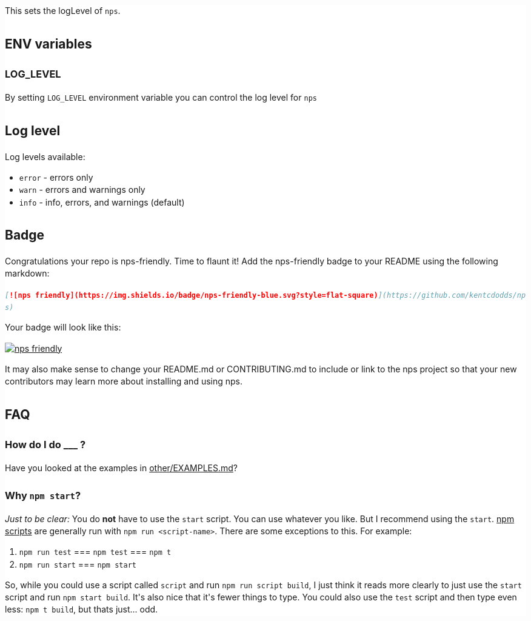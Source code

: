 This sets the logLevel of `nps`.

## ENV variables

### LOG_LEVEL

By setting `LOG_LEVEL` environment variable you can control the log level for `nps`

## Log level

Log levels available:

- `error` - errors only
- `warn` - errors and warnings only
- `info` - info, errors, and warnings (default)

## Badge

Congratulations your repo is nps-friendly. Time to flaunt it! Add the nps-friendly badge to your README using the following markdown:

```markdown
[![nps friendly](https://img.shields.io/badge/nps-friendly-blue.svg?style=flat-square)](https://github.com/kentcdodds/nps)
```

Your badge will look like this:

[![nps friendly](https://img.shields.io/badge/nps-friendly-blue.svg?style=flat-square)](https://github.com/kentcdodds/nps)

It may also make sense to change your README.md or CONTRIBUTING.md to include or link to the nps project so that your new contributors may learn more about installing and using nps.

## FAQ

### How do I do ___ ?

Have you looked at the examples in [other/EXAMPLES.md][examples]?

### Why `npm start`?

_Just to be clear:_ You do **not** have to use the `start` script. You can use whatever you like. But I recommend using
the `start`. [npm scripts][npm scripts] are generally run with `npm run <script-name>`. There are some exceptions to
this. For example:

1. `npm run test` === `npm test` === `npm t`
2. `npm run start` === `npm start`

So, while you could use a script called `script` and run `npm run script build`, I just think it reads more clearly to
just use the `start` script and run `npm start build`. It's also nice that it's fewer things to type. You could also use
the `test` script and then type even less: `npm t build`, but thats just... odd.


[nps-badge]: https://img.shields.io/badge/nps-friendly-blue.svg?style=flat-square
[nps-github]: https://github.com/kentcdodds/nps
[scripts-advantages]: https://medium.freecodecamp.com/why-i-left-gulp-and-grunt-for-npm-scripts-3d6853dd22b8#.9qghcfdr9
[mess]: https://github.com/ReactiveX/rxjs/blob/a3ec89605a24a6f54e577d21773dad11f22fdb14/package.json#L14-L96
[roadmap]: https://github.com/kentcdodds/nps/blob/master/other/ROADMAP.md
[examples]: https://github.com/kentcdodds/nps/blob/master/other/EXAMPLES.md
[quick-run]: https://npmjs.com/package/npm-quick-run
[npm]: https://www.npmjs.com/
[node]: https://nodejs.org
[build-badge]: https://img.shields.io/travis/kentcdodds/nps/master.svg?style=flat-square
[build]: https://travis-ci.org/kentcdodds/nps
[coverage-badge]: https://img.shields.io/codecov/c/github/kentcdodds/nps.svg?style=flat-square
[coverage]: https://codecov.io/github/kentcdodds/nps
[dependencyci-badge]: https://dependencyci.com/github/kentcdodds/nps/badge?style=flat-square
[dependencyci]: https://dependencyci.com/github/kentcdodds/nps
[version-badge]: https://img.shields.io/npm/v/nps.svg?style=flat-square
[package]: https://www.npmjs.com/package/nps
[downloads-badge]: https://img.shields.io/npm/dm/nps.svg?style=flat-square
[npm-stat]: http://npm-stat.com/charts.html?package=nps&from=2016-04-01
[license-badge]: https://img.shields.io/npm/l/nps.svg?style=flat-square
[license]: https://github.com/kentcdodds/nps/blob/master/LICENSE
[prs-badge]: https://img.shields.io/badge/PRs-welcome-brightgreen.svg?style=flat-square
[prs]: http://makeapullrequest.com
[donate-badge]: https://img.shields.io/badge/%EF%BC%84-support-green.svg?style=flat-square
[donate]: http://kcd.im/donate
[coc-badge]: https://img.shields.io/badge/code%20of-conduct-ff69b4.svg?style=flat-square
[coc]: https://github.com/kentcdodds/nps/blob/master/other/CODE_OF_CONDUCT.md
[roadmap-badge]: https://img.shields.io/badge/%F0%9F%93%94-roadmap-CD9523.svg?style=flat-square
[examples-badge]: https://img.shields.io/badge/%F0%9F%92%A1-examples-8C8E93.svg?style=flat-square
[tweet]: https://twitter.com/sindresorhus/status/724259780676575232
[sindre]: https://github.com/sindresorhus
[tmpvar]: https://github.com/tmpvar
[emojis]: https://github.com/kentcdodds/all-contributors#emoji-key
[all-contributors]: https://github.com/kentcdodds/all-contributors
[clarity]: https://github.com/kentcdodds/nps/issues/1
[scripty]: https://npmjs.com/package/scripty
[nabs]: https://npmjs.com/package/nabs
[npm scripts]: https://docs.npmjs.com/misc/scripts
[video]: http://kcd.im/nps-video
[releases]: https://github.com/kentcdodds/nps/releases/tag/v5.0.0
[nps-utils]: https://github.com/kentcdodds/nps-utils
